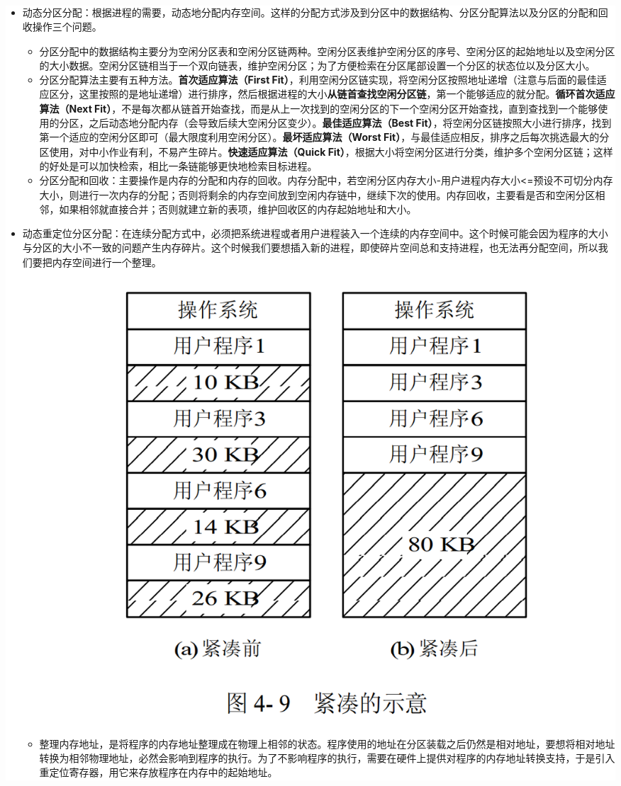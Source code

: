 * 动态分区分配：根据进程的需要，动态地分配内存空间。这样的分配方式涉及到分区中的数据结构、分区分配算法以及分区的分配和回收操作三个问题。

  * 分区分配中的数据结构主要分为空闲分区表和空闲分区链两种。空闲分区表维护空闲分区的序号、空闲分区的起始地址以及空闲分区的大小数据。空闲分区链相当于一个双向链表，维护空闲分区；为了方便检索在分区尾部设置一个分区的状态位以及分区大小。
  * 分区分配算法主要有五种方法。**首次适应算法（First Fit）**，利用空闲分区链实现，将空闲分区按照地址递增（注意与后面的最佳适应区分，这里按照的是地址递增）进行排序，然后根据进程的大小**从链首查找空闲分区链**，第一个能够适应的就分配。**循环首次适应算法（Next Fit）**，不是每次都从链首开始查找，而是从上一次找到的空闲分区的下一个空闲分区开始查找，直到查找到一个能够使用的分区，之后动态地分配内存（会导致后续大空闲分区变少）。**最佳适应算法（Best Fit）**，将空闲分区链按照大小进行排序，找到第一个适应的空闲分区即可（最大限度利用空闲分区）。**最坏适应算法（Worst Fit）**，与最佳适应相反，排序之后每次挑选最大的分区使用，对中小作业有利，不易产生碎片。**快速适应算法（Quick Fit）**，根据大小将空闲分区进行分类，维护多个空闲分区链；这样的好处是可以加快检索，相比一条链能够更快地检索目标进程。
  * 分区分配和回收：主要操作是内存的分配和内存的回收。内存分配中，若空闲分区内存大小-用户进程内存大小<=预设不可切分内存大小，则进行一次内存的分配；否则将剩余的内存空间放到空闲内存链中，继续下次的使用。内存回收，主要看是否和空闲分区相邻，如果相邻就直接合并；否则就建立新的表项，维护回收区的内存起始地址和大小。
* 动态重定位分区分配：在连续分配方式中，必须把系统进程或者用户进程装入一个连续的内存空间中。这个时候可能会因为程序的大小与分区的大小不一致的问题产生内存碎片。这个时候我们要想插入新的进程，即使碎片空间总和支持进程，也无法再分配空间，所以我们要把内存空间进行一个整理。

  ![image-20220527171146904](images/202205271711967.png)

  * 整理内存地址，是将程序的内存地址整理成在物理上相邻的状态。程序使用的地址在分区装载之后仍然是相对地址，要想将相对地址转换为相邻物理地址，必然会影响到程序的执行。为了不影响程序的执行，需要在硬件上提供对程序的内存地址转换支持，于是引入重定位寄存器，用它来存放程序在内存中的起始地址。
